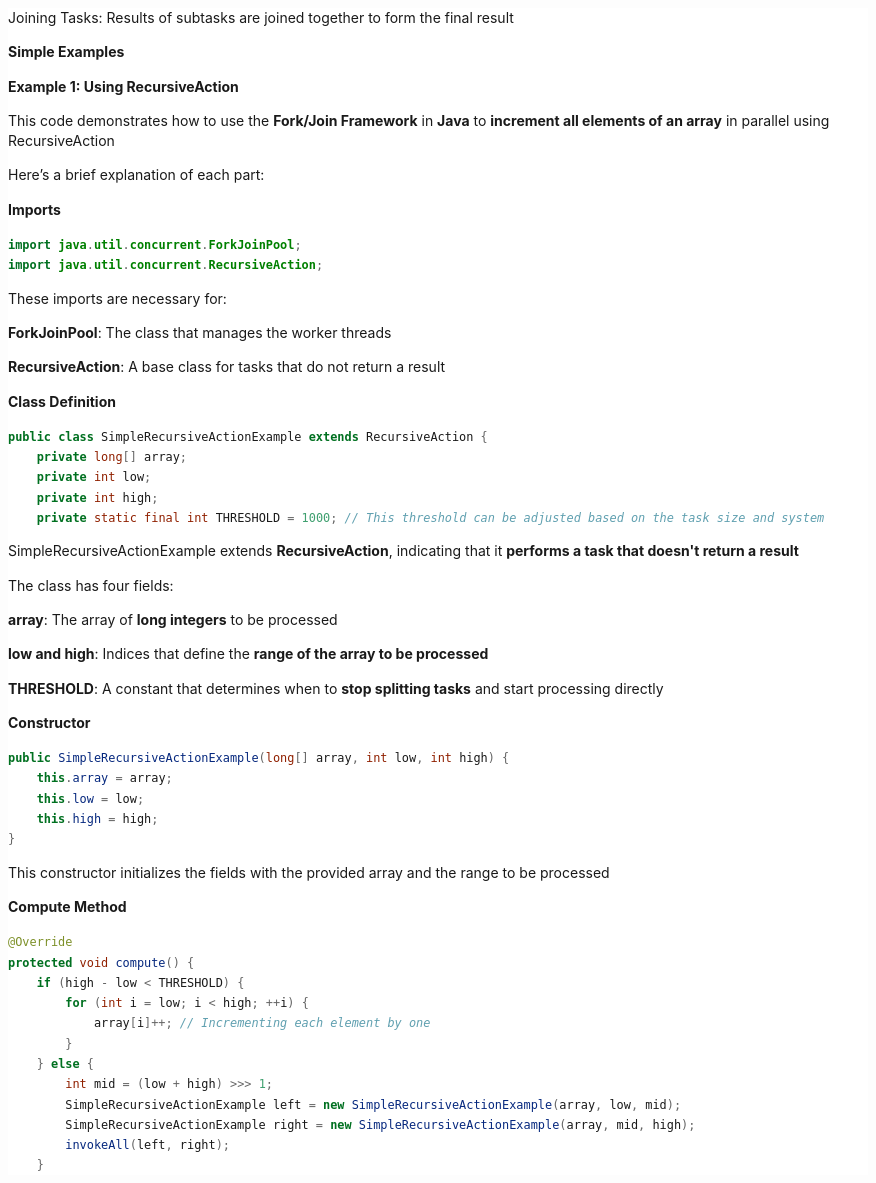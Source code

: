 Joining Tasks: Results of subtasks are joined together to form the final result

**Simple Examples**

**Example 1: Using RecursiveAction**

This code demonstrates how to use the **Fork/Join Framework** in **Java** to **increment all elements of an array** in parallel using RecursiveAction

Here’s a brief explanation of each part:

**Imports**

```java
import java.util.concurrent.ForkJoinPool;
import java.util.concurrent.RecursiveAction;
```

These imports are necessary for:

**ForkJoinPool**: The class that manages the worker threads

**RecursiveAction**: A base class for tasks that do not return a result

**Class Definition**

```java
public class SimpleRecursiveActionExample extends RecursiveAction {
    private long[] array;
    private int low;
    private int high;
    private static final int THRESHOLD = 1000; // This threshold can be adjusted based on the task size and system
```

SimpleRecursiveActionExample extends **RecursiveAction**, indicating that it **performs a task that doesn't return a result**

The class has four fields:

**array**: The array of **long integers** to be processed

**low and high**: Indices that define the **range of the array to be processed**

**THRESHOLD**: A constant that determines when to **stop splitting tasks** and start processing directly

**Constructor**

```java
public SimpleRecursiveActionExample(long[] array, int low, int high) {
    this.array = array;
    this.low = low;
    this.high = high;
}
```

This constructor initializes the fields with the provided array and the range to be processed

**Compute Method**

```java
@Override
protected void compute() {
    if (high - low < THRESHOLD) {
        for (int i = low; i < high; ++i) {
            array[i]++; // Incrementing each element by one
        }
    } else {
        int mid = (low + high) >>> 1;
        SimpleRecursiveActionExample left = new SimpleRecursiveActionExample(array, low, mid);
        SimpleRecursiveActionExample right = new SimpleRecursiveActionExample(array, mid, high);
        invokeAll(left, right);
    }
```